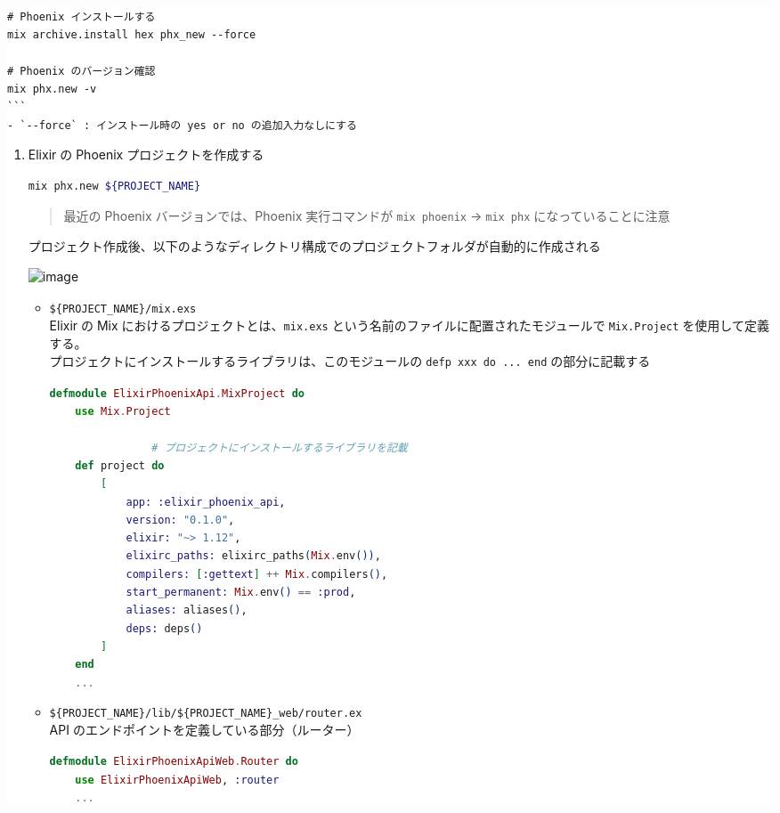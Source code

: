     # Phoenix インストールする
    mix archive.install hex phx_new --force

    # Phoenix のバージョン確認
    mix phx.new -v
    ```
    - `--force` : インストール時の yes or no の追加入力なしにする

1. Elixir の Phoenix プロジェクトを作成する
    ```sh
    mix phx.new ${PROJECT_NAME}
    ```

    > 最近の Phoenix バージョンでは、Phoenix 実行コマンドが `mix phoenix` -> `mix phx` になっていることに注意

    プロジェクト作成後、以下のようなディレクトリ構成でのプロジェクトフォルダが自動的に作成される<br>

    <img width="300" alt="image" src="https://user-images.githubusercontent.com/25688193/184292726-ef5c198f-3292-4427-bbd2-25c52df24d55.png">

    - `${PROJECT_NAME}/mix.exs`<br>
        Elixir の Mix におけるプロジェクトとは、`mix.exs` という名前のファイルに配置されたモジュールで `Mix.Project` を使用して定義する。<br>
                プロジェクトにインストールするライブラリは、このモジュールの `defp xxx do ... end` の部分に記載する<br>

        ```ex
        defmodule ElixirPhoenixApi.MixProject do
            use Mix.Project

                        # プロジェクトにインストールするライブラリを記載
            def project do
                [
                    app: :elixir_phoenix_api,
                    version: "0.1.0",
                    elixir: "~> 1.12",
                    elixirc_paths: elixirc_paths(Mix.env()),
                    compilers: [:gettext] ++ Mix.compilers(),
                    start_permanent: Mix.env() == :prod,
                    aliases: aliases(),
                    deps: deps()
                ]
            end
            ...
        ```

    - `${PROJECT_NAME}/lib/${PROJECT_NAME}_web/router.ex`<br>
        API のエンドポイントを定義している部分（ルーター）
        ```ex
        defmodule ElixirPhoenixApiWeb.Router do
            use ElixirPhoenixApiWeb, :router
            ...
